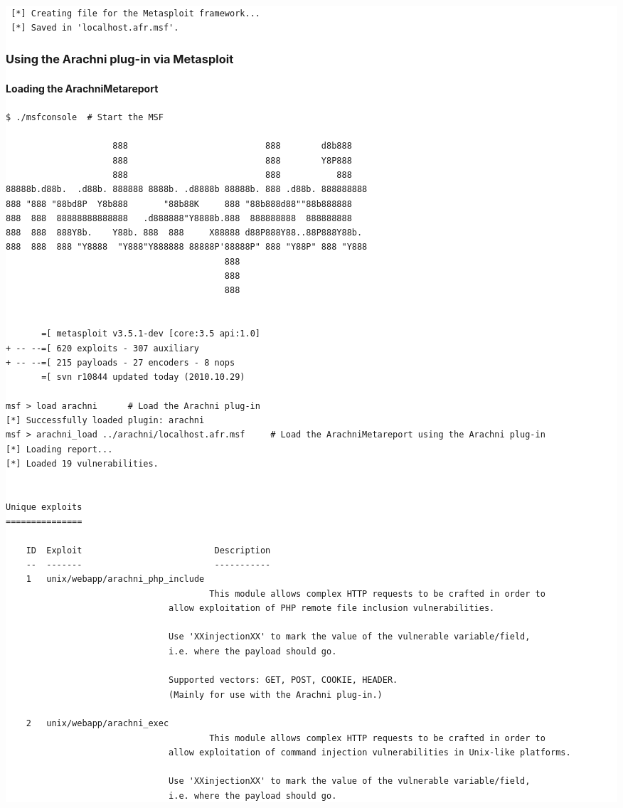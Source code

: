 

     [*] Creating file for the Metasploit framework...
     [*] Saved in 'localhost.afr.msf'.


### Using the Arachni plug-in via Metasploit

#### Loading the ArachniMetareport
    $ ./msfconsole  # Start the MSF

                         888                           888        d8b888
                         888                           888        Y8P888
                         888                           888           888
    88888b.d88b.  .d88b. 888888 8888b. .d8888b 88888b. 888 .d88b. 888888888
    888 "888 "88bd8P  Y8b888       "88b88K     888 "88b888d88""88b888888
    888  888  88888888888888   .d888888"Y8888b.888  888888888  888888888
    888  888  888Y8b.    Y88b. 888  888     X88888 d88P888Y88..88P888Y88b.
    888  888  888 "Y8888  "Y888"Y888888 88888P'88888P" 888 "Y88P" 888 "Y888
                                               888
                                               888
                                               888


           =[ metasploit v3.5.1-dev [core:3.5 api:1.0]
    + -- --=[ 620 exploits - 307 auxiliary
    + -- --=[ 215 payloads - 27 encoders - 8 nops
           =[ svn r10844 updated today (2010.10.29)

    msf > load arachni      # Load the Arachni plug-in
    [*] Successfully loaded plugin: arachni
    msf > arachni_load ../arachni/localhost.afr.msf     # Load the ArachniMetareport using the Arachni plug-in
    [*] Loading report...
    [*] Loaded 19 vulnerabilities.


    Unique exploits
    ===============

        ID  Exploit                          Description
        --  -------                          -----------
        1   unix/webapp/arachni_php_include
                                            This module allows complex HTTP requests to be crafted in order to
                                    allow exploitation of PHP remote file inclusion vulnerabilities.

                                    Use 'XXinjectionXX' to mark the value of the vulnerable variable/field,
                                    i.e. where the payload should go.

                                    Supported vectors: GET, POST, COOKIE, HEADER.
                                    (Mainly for use with the Arachni plug-in.)

        2   unix/webapp/arachni_exec
                                            This module allows complex HTTP requests to be crafted in order to
                                    allow exploitation of command injection vulnerabilities in Unix-like platforms.

                                    Use 'XXinjectionXX' to mark the value of the vulnerable variable/field,
                                    i.e. where the payload should go.
